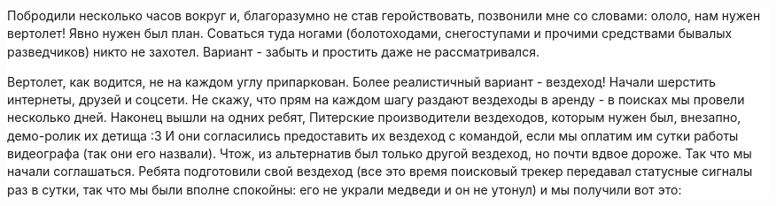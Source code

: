 Побродили несколько часов вокруг и, благоразумно не став геройствовать, позвонили мне со словами: ололо, нам нужен вертолет! Явно нужен был план. Соваться туда ногами (болотоходами, снегоступами и прочими средствами бывалых разведчиков) никто не захотел. Вариант - забыть и простить даже не рассматривался.

Вертолет, как водится, не на каждом углу припаркован. Более реалистичный вариант - вездеход! Начали шерстить интернеты, друзей и соцсети. Не скажу, что прям на каждом шагу раздают вездеходы в аренду - в поисках мы провели несколько дней. Наконец вышли на одних ребят, Питерские производители вездеходов, которым нужен был, внезапно, демо-ролик их детища :3 И они согласились предоставить их вездеход с командой, если мы оплатим им сутки работы видеографа (так они его назвали). Чтож, из альтернатив был только другой вездеход, но почти вдвое дороже. Так что мы начали соглашаться. Ребята подготовили свой вездеход (все это время поисковый трекер передавал статусные сигналы раз в сутки, так что мы были вполне спокойны: его не украли медведи и он не утонул) и мы получили вот это:
